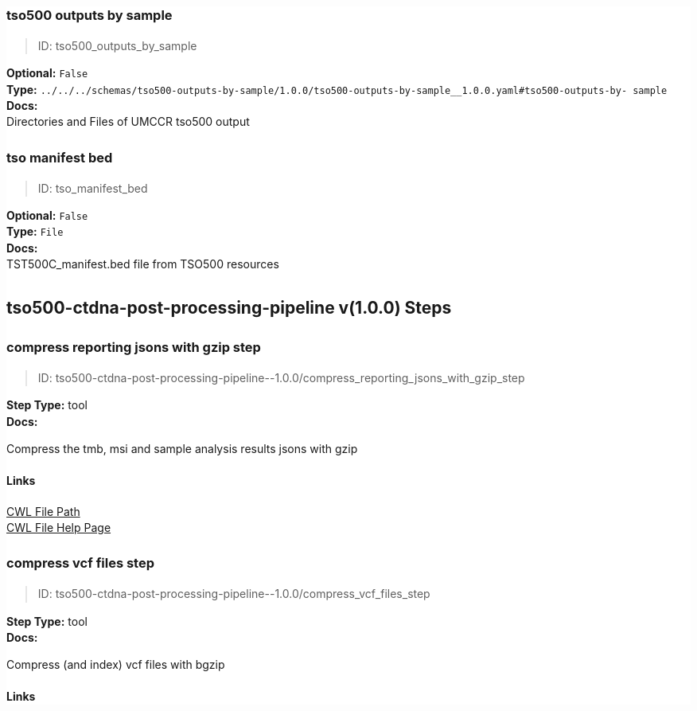 ### tso500 outputs by sample



  
> ID: tso500_outputs_by_sample
  
**Optional:** `False`  
**Type:** `../../../schemas/tso500-outputs-by-sample/1.0.0/tso500-outputs-by-sample__1.0.0.yaml#tso500-outputs-by-
sample`  
**Docs:**  
Directories and Files of UMCCR tso500 output


### tso manifest bed



  
> ID: tso_manifest_bed
  
**Optional:** `False`  
**Type:** `File`  
**Docs:**  
TST500C_manifest.bed file from TSO500 resources

  


## tso500-ctdna-post-processing-pipeline v(1.0.0) Steps

### compress reporting jsons with gzip step


  
> ID: tso500-ctdna-post-processing-pipeline--1.0.0/compress_reporting_jsons_with_gzip_step
  
**Step Type:** tool  
**Docs:**
  
Compress the tmb, msi and sample analysis results jsons with gzip

#### Links
  
[CWL File Path](../../../../../../tools/custom-gzip-file/1.0.0/custom-gzip-file__1.0.0.cwl)  
[CWL File Help Page](../../../tools/custom-gzip-file/1.0.0/custom-gzip-file__1.0.0.md)  


### compress vcf files step


  
> ID: tso500-ctdna-post-processing-pipeline--1.0.0/compress_vcf_files_step
  
**Step Type:** tool  
**Docs:**
  
Compress (and index) vcf files with bgzip

#### Links
  